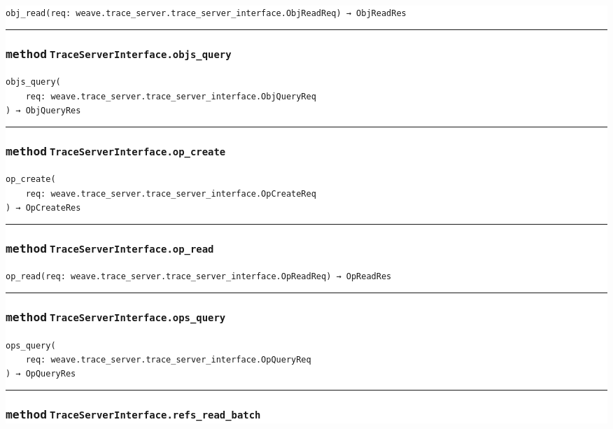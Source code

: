 ```python
obj_read(req: weave.trace_server.trace_server_interface.ObjReadReq) → ObjReadRes
```





---

### <kbd>method</kbd> `TraceServerInterface.objs_query`

```python
objs_query(
    req: weave.trace_server.trace_server_interface.ObjQueryReq
) → ObjQueryRes
```





---

### <kbd>method</kbd> `TraceServerInterface.op_create`

```python
op_create(
    req: weave.trace_server.trace_server_interface.OpCreateReq
) → OpCreateRes
```





---

### <kbd>method</kbd> `TraceServerInterface.op_read`

```python
op_read(req: weave.trace_server.trace_server_interface.OpReadReq) → OpReadRes
```





---

### <kbd>method</kbd> `TraceServerInterface.ops_query`

```python
ops_query(
    req: weave.trace_server.trace_server_interface.OpQueryReq
) → OpQueryRes
```





---

### <kbd>method</kbd> `TraceServerInterface.refs_read_batch`
